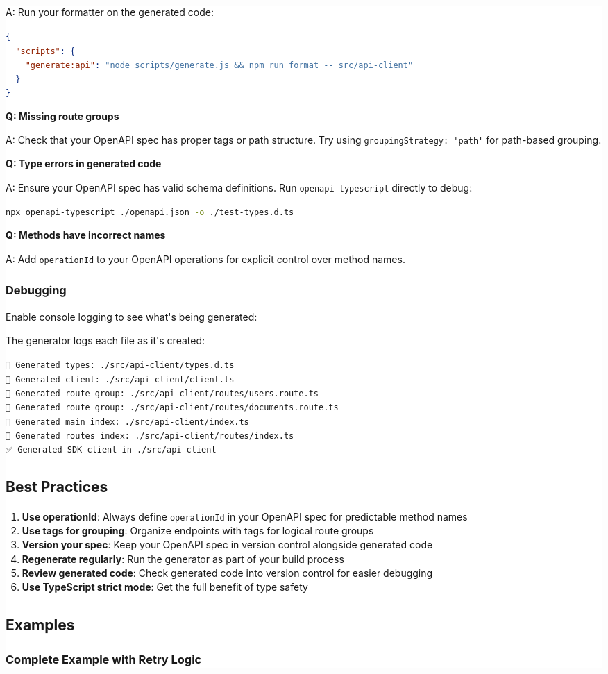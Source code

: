 A: Run your formatter on the generated code:
```json
{
  "scripts": {
    "generate:api": "node scripts/generate.js && npm run format -- src/api-client"
  }
}
```

**Q: Missing route groups**

A: Check that your OpenAPI spec has proper tags or path structure. Try using `groupingStrategy: 'path'` for path-based grouping.

**Q: Type errors in generated code**

A: Ensure your OpenAPI spec has valid schema definitions. Run `openapi-typescript` directly to debug:
```bash
npx openapi-typescript ./openapi.json -o ./test-types.d.ts
```

**Q: Methods have incorrect names**

A: Add `operationId` to your OpenAPI operations for explicit control over method names.

### Debugging

Enable console logging to see what's being generated:

The generator logs each file as it's created:
```
📄 Generated types: ./src/api-client/types.d.ts
📄 Generated client: ./src/api-client/client.ts
📄 Generated route group: ./src/api-client/routes/users.route.ts
📄 Generated route group: ./src/api-client/routes/documents.route.ts
📄 Generated main index: ./src/api-client/index.ts
📄 Generated routes index: ./src/api-client/routes/index.ts
✅ Generated SDK client in ./src/api-client
```

## Best Practices

1. **Use operationId**: Always define `operationId` in your OpenAPI spec for predictable method names
2. **Use tags for grouping**: Organize endpoints with tags for logical route groups
3. **Version your spec**: Keep your OpenAPI spec in version control alongside generated code
4. **Regenerate regularly**: Run the generator as part of your build process
5. **Review generated code**: Check generated code into version control for easier debugging
6. **Use TypeScript strict mode**: Get the full benefit of type safety

## Examples

### Complete Example with Retry Logic
